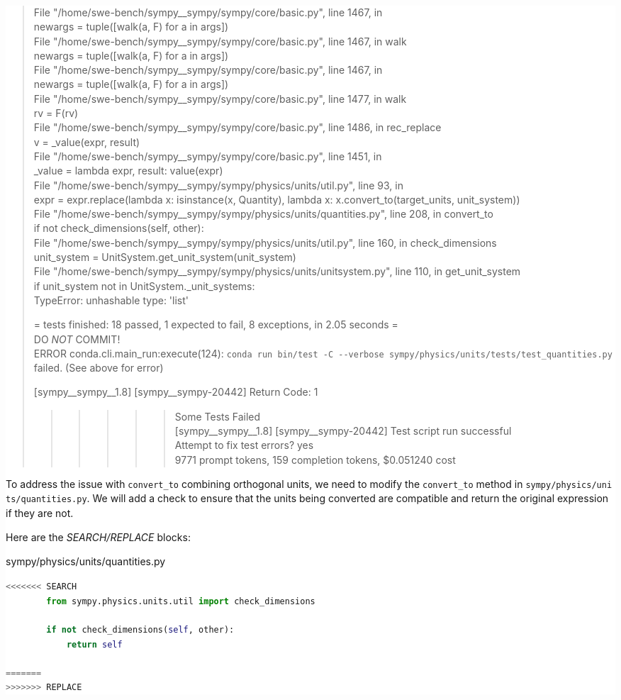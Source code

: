 >   File "/home/swe-bench/sympy__sympy/sympy/core/basic.py", line 1467, in <listcomp>  
>     newargs = tuple([walk(a, F) for a in args])  
>   File "/home/swe-bench/sympy__sympy/sympy/core/basic.py", line 1467, in walk  
>     newargs = tuple([walk(a, F) for a in args])  
>   File "/home/swe-bench/sympy__sympy/sympy/core/basic.py", line 1467, in <listcomp>  
>     newargs = tuple([walk(a, F) for a in args])  
>   File "/home/swe-bench/sympy__sympy/sympy/core/basic.py", line 1477, in walk  
>     rv = F(rv)  
>   File "/home/swe-bench/sympy__sympy/sympy/core/basic.py", line 1486, in rec_replace  
>     v = _value(expr, result)  
>   File "/home/swe-bench/sympy__sympy/sympy/core/basic.py", line 1451, in <lambda>  
>     _value = lambda expr, result: value(expr)  
>   File "/home/swe-bench/sympy__sympy/sympy/physics/units/util.py", line 93, in <lambda>  
>     expr = expr.replace(lambda x: isinstance(x, Quantity), lambda x: x.convert_to(target_units, unit_system))  
>   File "/home/swe-bench/sympy__sympy/sympy/physics/units/quantities.py", line 208, in convert_to  
>     if not check_dimensions(self, other):  
>   File "/home/swe-bench/sympy__sympy/sympy/physics/units/util.py", line 160, in check_dimensions  
>     unit_system = UnitSystem.get_unit_system(unit_system)  
>   File "/home/swe-bench/sympy__sympy/sympy/physics/units/unitsystem.py", line 110, in get_unit_system  
>     if unit_system not in UnitSystem._unit_systems:  
> TypeError: unhashable type: 'list'  
>   
> = tests finished: 18 passed, 1 expected to fail, 8 exceptions, in 2.05 seconds =  
> DO *NOT* COMMIT!  
> ERROR conda.cli.main_run:execute(124): `conda run bin/test -C --verbose sympy/physics/units/tests/test_quantities.py` failed. (See above for error)  
>   
>    
> [sympy__sympy__1.8] [sympy__sympy-20442] Return Code: 1   
>   
> >>>>> Some Tests Failed  
> [sympy__sympy__1.8] [sympy__sympy-20442] Test script run successful   
> Attempt to fix test errors? yes  
> 9771 prompt tokens, 159 completion tokens, $0.051240 cost  

To address the issue with `convert_to` combining orthogonal units, we need to modify the `convert_to` method in `sympy/physics/units/quantities.py`. We will add a check to ensure that the units being converted are compatible and return the original expression if they are not.

Here are the *SEARCH/REPLACE* blocks:

sympy/physics/units/quantities.py
```python
<<<<<<< SEARCH
        from sympy.physics.units.util import check_dimensions

        if not check_dimensions(self, other):
            return self

=======
>>>>>>> REPLACE
```
